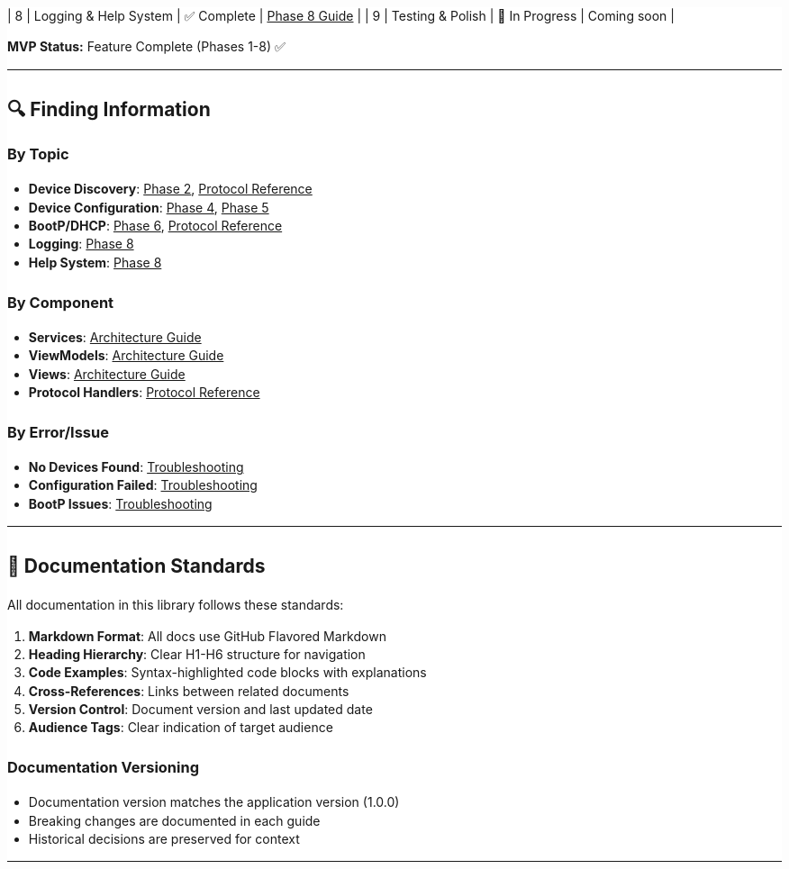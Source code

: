 | 8 | Logging & Help System | ✅ Complete | [Phase 8 Guide](04-IMPLEMENTATION/PHASE8_LOGGING_HELP_SYSTEM.md) |
| 9 | Testing & Polish | 🔄 In Progress | Coming soon |

**MVP Status:** Feature Complete (Phases 1-8) ✅

---

## 🔍 Finding Information

### By Topic

- **Device Discovery**: [Phase 2](04-IMPLEMENTATION/PHASE2_DEVICE_DISCOVERY.md), [Protocol Reference](03-ARCHITECTURE/PROTOCOL_REFERENCE.md#cip-list-identity)
- **Device Configuration**: [Phase 4](04-IMPLEMENTATION/PHASE4_CONFIGURATION_DIALOG.md), [Phase 5](04-IMPLEMENTATION/PHASE5_CIP_CONFIGURATION.md)
- **BootP/DHCP**: [Phase 6](04-IMPLEMENTATION/PHASE6_BOOTP_DHCP_SERVER.md), [Protocol Reference](03-ARCHITECTURE/PROTOCOL_REFERENCE.md#bootpdhcp)
- **Logging**: [Phase 8](04-IMPLEMENTATION/PHASE8_LOGGING_HELP_SYSTEM.md#activity-log-viewer)
- **Help System**: [Phase 8](04-IMPLEMENTATION/PHASE8_LOGGING_HELP_SYSTEM.md#help-system)

### By Component

- **Services**: [Architecture Guide](03-ARCHITECTURE/ARCHITECTURE_GUIDE.md#service-layer)
- **ViewModels**: [Architecture Guide](03-ARCHITECTURE/ARCHITECTURE_GUIDE.md#viewmodel-layer)
- **Views**: [Architecture Guide](03-ARCHITECTURE/ARCHITECTURE_GUIDE.md#view-layer)
- **Protocol Handlers**: [Protocol Reference](03-ARCHITECTURE/PROTOCOL_REFERENCE.md)

### By Error/Issue

- **No Devices Found**: [Troubleshooting](06-OPERATIONS/TROUBLESHOOTING.md#no-devices-found)
- **Configuration Failed**: [Troubleshooting](06-OPERATIONS/TROUBLESHOOTING.md#configuration-failed)
- **BootP Issues**: [Troubleshooting](06-OPERATIONS/TROUBLESHOOTING.md#bootpdhcp-issues)

---

## 📝 Documentation Standards

All documentation in this library follows these standards:

1. **Markdown Format**: All docs use GitHub Flavored Markdown
2. **Heading Hierarchy**: Clear H1-H6 structure for navigation
3. **Code Examples**: Syntax-highlighted code blocks with explanations
4. **Cross-References**: Links between related documents
5. **Version Control**: Document version and last updated date
6. **Audience Tags**: Clear indication of target audience

### Documentation Versioning

- Documentation version matches the application version (1.0.0)
- Breaking changes are documented in each guide
- Historical decisions are preserved for context

---